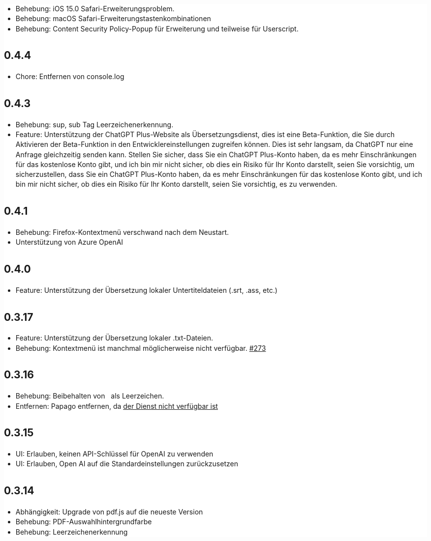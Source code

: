 - Behebung: iOS 15.0 Safari-Erweiterungsproblem.
- Behebung: macOS Safari-Erweiterungstastenkombinationen
- Behebung: Content Security Policy-Popup für Erweiterung und teilweise für Userscript.

## 0.4.4

- Chore: Entfernen von console.log

## 0.4.3

- Behebung: sup, sub Tag Leerzeichenerkennung.
- Feature: Unterstützung der ChatGPT Plus-Website als Übersetzungsdienst, dies ist eine Beta-Funktion, die Sie durch Aktivieren der Beta-Funktion in den Entwicklereinstellungen zugreifen können. Dies ist sehr langsam, da ChatGPT nur eine Anfrage gleichzeitig senden kann. Stellen Sie sicher, dass Sie ein ChatGPT Plus-Konto haben, da es mehr Einschränkungen für das kostenlose Konto gibt, und ich bin mir nicht sicher, ob dies ein Risiko für Ihr Konto darstellt, seien Sie vorsichtig, um sicherzustellen, dass Sie ein ChatGPT Plus-Konto haben, da es mehr Einschränkungen für das kostenlose Konto gibt, und ich bin mir nicht sicher, ob dies ein Risiko für Ihr Konto darstellt, seien Sie vorsichtig, es zu verwenden.

## 0.4.1

- Behebung: Firefox-Kontextmenü verschwand nach dem Neustart.
- Unterstützung von Azure OpenAI

## 0.4.0

- Feature: Unterstützung der Übersetzung lokaler Untertiteldateien (.srt, .ass, etc.)

## 0.3.17

- Feature: Unterstützung der Übersetzung lokaler .txt-Dateien.
- Behebung: Kontextmenü ist manchmal möglicherweise nicht verfügbar. [#273](https://github.com/immersive-translate/immersive-translate/issues/273)

## 0.3.16

- Behebung: Beibehalten von &nbsp; als Leerzeichen.
- Entfernen: Papago entfernen, da [der Dienst nicht verfügbar ist](https://github.com/immersive-translate/immersive-translate/issues/310)

## 0.3.15

- UI: Erlauben, keinen API-Schlüssel für OpenAI zu verwenden
- UI: Erlauben, Open AI auf die Standardeinstellungen zurückzusetzen

## 0.3.14

- Abhängigkeit: Upgrade von pdf.js auf die neueste Version
- Behebung: PDF-Auswahlhintergrundfarbe
- Behebung: Leerzeichenerkennung
